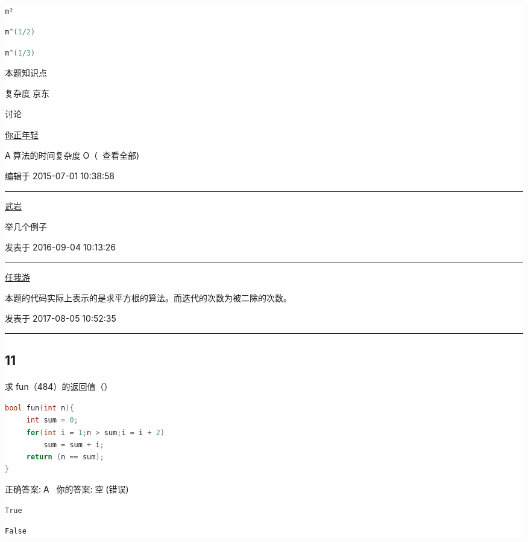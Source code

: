 ```cpp
m²
```

```cpp
m^(1/2)
```

```cpp
m^(1/3)
```

本题知识点

复杂度 京东

讨论

[你正年轻](https://www.nowcoder.com/profile/968362)

A 算法的时间复杂度 O（  查看全部)

编辑于 2015-07-01 10:38:58

* * *

[武岩](https://www.nowcoder.com/profile/4552908)

举几个例子

发表于 2016-09-04 10:13:26

* * *

[任我游](https://www.nowcoder.com/profile/4438446)

本题的代码实际上表示的是求平方根的算法。而迭代的次数为被二除的次数。

发表于 2017-08-05 10:52:35

* * *

## 11

求 fun（484）的返回值（）

```cpp
bool fun(int n){
     int sum = 0;
     for(int i = 1;n > sum;i = i + 2)
         sum = sum + i;
     return (n == sum);
}
```

正确答案: A   你的答案: 空 (错误)

```cpp
True
```

```cpp
False
```
